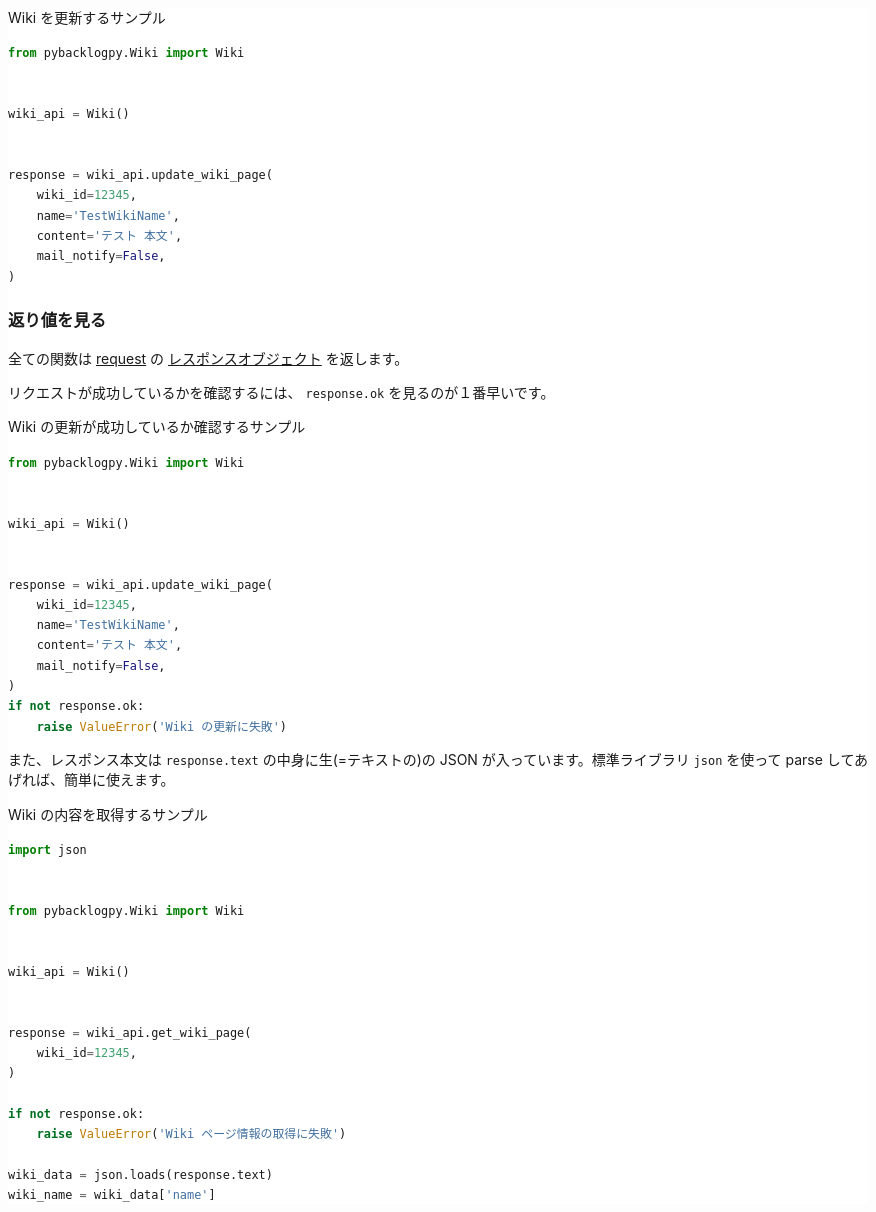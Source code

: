 Wiki を更新するサンプル

```python:sample3.py
from pybacklogpy.Wiki import Wiki


wiki_api = Wiki()


response = wiki_api.update_wiki_page(
    wiki_id=12345,
    name='TestWikiName',
    content='テスト 本文',
    mail_notify=False,
)

```

### 返り値を見る

全ての関数は [request](https://requests-docs-ja.readthedocs.io/en/latest/) の [レスポンスオブジェクト](https://requests-docs-ja.readthedocs.io/en/latest/user/quickstart/#id3) を返します。

リクエストが成功しているかを確認するには、 `response.ok` を見るのが１番早いです。

Wiki の更新が成功しているか確認するサンプル

```python:sample4.py
from pybacklogpy.Wiki import Wiki


wiki_api = Wiki()


response = wiki_api.update_wiki_page(
    wiki_id=12345,
    name='TestWikiName',
    content='テスト 本文',
    mail_notify=False,
)
if not response.ok:
    raise ValueError('Wiki の更新に失敗')

```

また、レスポンス本文は `response.text` の中身に生(=テキストの)の JSON が入っています。標準ライブラリ `json` を使って parse してあげれば、簡単に使えます。

Wiki の内容を取得するサンプル

```python:sample5.py
import json


from pybacklogpy.Wiki import Wiki


wiki_api = Wiki()


response = wiki_api.get_wiki_page(
    wiki_id=12345,
)

if not response.ok:
    raise ValueError('Wiki ページ情報の取得に失敗')

wiki_data = json.loads(response.text)
wiki_name = wiki_data['name']
```